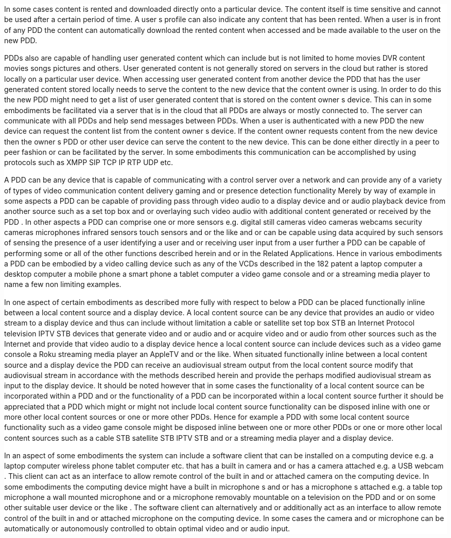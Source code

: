 In some cases content is rented and downloaded directly onto a particular device. The content itself is time sensitive and cannot be used after a certain period of time. A user s profile can also indicate any content that has been rented. When a user is in front of any PDD the content can automatically download the rented content when accessed and be made available to the user on the new PDD.

PDDs also are capable of handling user generated content which can include but is not limited to home movies DVR content movies songs pictures and others. User generated content is not generally stored on servers in the cloud but rather is stored locally on a particular user device. When accessing user generated content from another device the PDD that has the user generated content stored locally needs to serve the content to the new device that the content owner is using. In order to do this the new PDD might need to get a list of user generated content that is stored on the content owner s device. This can in some embodiments be facilitated via a server that is in the cloud that all PDDs are always or mostly connected to. The server can communicate with all PDDs and help send messages between PDDs. When a user is authenticated with a new PDD the new device can request the content list from the content owner s device. If the content owner requests content from the new device then the owner s PDD or other user device can serve the content to the new device. This can be done either directly in a peer to peer fashion or can be facilitated by the server. In some embodiments this communication can be accomplished by using protocols such as XMPP SIP TCP IP RTP UDP etc.

A PDD can be any device that is capable of communicating with a control server over a network and can provide any of a variety of types of video communication content delivery gaming and or presence detection functionality Merely by way of example in some aspects a PDD can be capable of providing pass through video audio to a display device and or audio playback device from another source such as a set top box and or overlaying such video audio with additional content generated or received by the PDD . In other aspects a PDD can comprise one or more sensors e.g. digital still cameras video cameras webcams security cameras microphones infrared sensors touch sensors and or the like and or can be capable using data acquired by such sensors of sensing the presence of a user identifying a user and or receiving user input from a user further a PDD can be capable of performing some or all of the other functions described herein and or in the Related Applications. Hence in various embodiments a PDD can be embodied by a video calling device such as any of the VCDs described in the 182 patent a laptop computer a desktop computer a mobile phone a smart phone a tablet computer a video game console and or a streaming media player to name a few non limiting examples.

In one aspect of certain embodiments as described more fully with respect to below a PDD can be placed functionally inline between a local content source and a display device. A local content source can be any device that provides an audio or video stream to a display device and thus can include without limitation a cable or satellite set top box STB an Internet Protocol television IPTV STB devices that generate video and or audio and or acquire video and or audio from other sources such as the Internet and provide that video audio to a display device hence a local content source can include devices such as a video game console a Roku streaming media player an AppleTV and or the like. When situated functionally inline between a local content source and a display device the PDD can receive an audiovisual stream output from the local content source modify that audiovisual stream in accordance with the methods described herein and provide the perhaps modified audiovisual stream as input to the display device. It should be noted however that in some cases the functionality of a local content source can be incorporated within a PDD and or the functionality of a PDD can be incorporated within a local content source further it should be appreciated that a PDD which might or might not include local content source functionality can be disposed inline with one or more other local content sources or one or more other PDDs. Hence for example a PDD with some local content source functionality such as a video game console might be disposed inline between one or more other PDDs or one or more other local content sources such as a cable STB satellite STB IPTV STB and or a streaming media player and a display device.

In an aspect of some embodiments the system can include a software client that can be installed on a computing device e.g. a laptop computer wireless phone tablet computer etc. that has a built in camera and or has a camera attached e.g. a USB webcam . This client can act as an interface to allow remote control of the built in and or attached camera on the computing device. In some embodiments the computing device might have a built in microphone s and or has a microphone s attached e.g. a table top microphone a wall mounted microphone and or a microphone removably mountable on a television on the PDD and or on some other suitable user device or the like . The software client can alternatively and or additionally act as an interface to allow remote control of the built in and or attached microphone on the computing device. In some cases the camera and or microphone can be automatically or autonomously controlled to obtain optimal video and or audio input.
